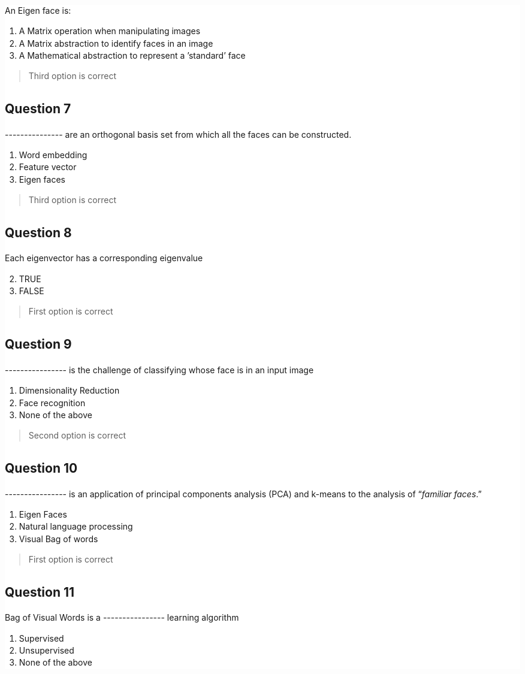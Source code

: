 An Eigen face is:

1. A Matrix operation when manipulating images
2. A Matrix abstraction to identify faces in an image
3. A Mathematical abstraction to represent a ’standard’ face

> Third option is correct

## Question 7

--------------- are an orthogonal basis set from which all the faces can be constructed.

1. Word embedding
2. Feature vector
3. Eigen faces

> Third option is correct

## Question 8

Each eigenvector has a corresponding eigenvalue

2. TRUE
3. FALSE

> First option is correct

## Question 9

---------------- is the challenge of classifying whose face is in an input image

1. Dimensionality Reduction
2. Face recognition
3. None of the above

> Second option is correct

## Question 10

---------------- is an application of principal components analysis (PCA) and k-means to the analysis of “*familiar faces*.” 

1. Eigen Faces
2. Natural language processing
3. Visual Bag of words

> First option is correct

## Question 11

Bag of Visual Words is a ---------------- learning algorithm

1. Supervised
2. Unsupervised
3. None of the above
